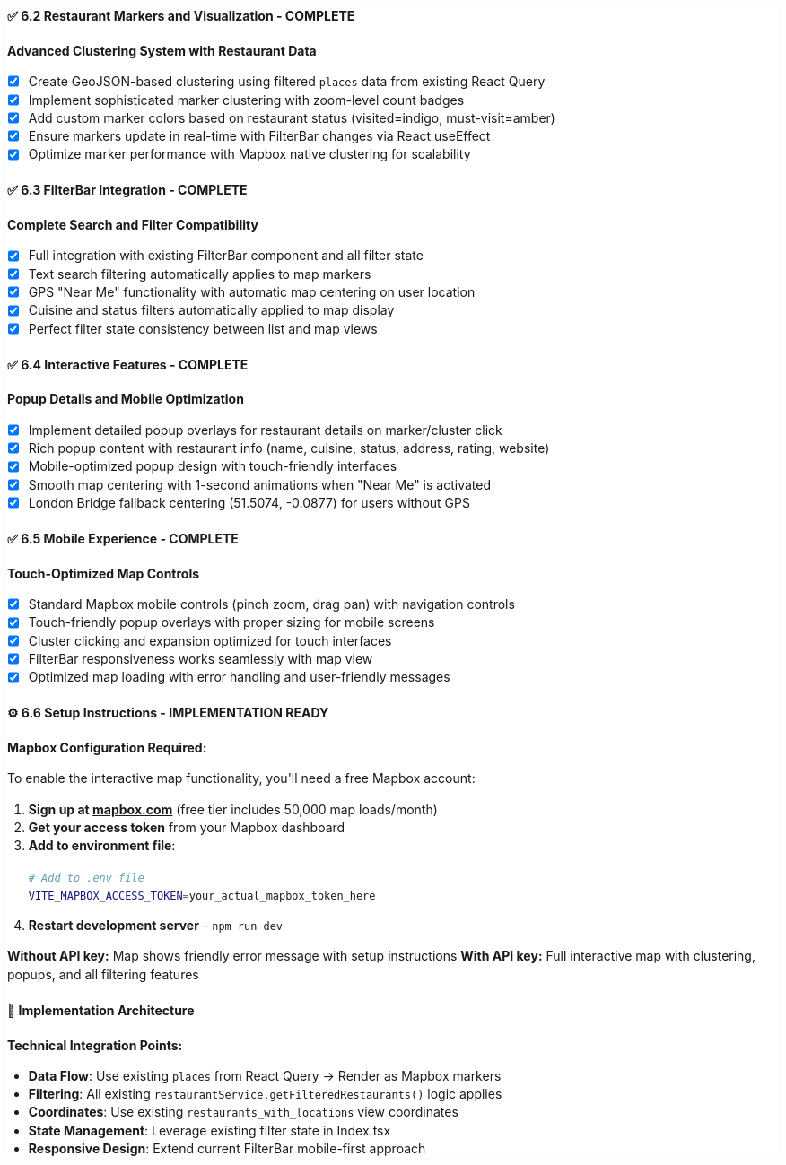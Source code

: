 #### ✅ 6.2 Restaurant Markers and Visualization - **COMPLETE**
**Advanced Clustering System with Restaurant Data**
- [x] Create GeoJSON-based clustering using filtered `places` data from existing React Query
- [x] Implement sophisticated marker clustering with zoom-level count badges
- [x] Add custom marker colors based on restaurant status (visited=indigo, must-visit=amber)
- [x] Ensure markers update in real-time with FilterBar changes via React useEffect
- [x] Optimize marker performance with Mapbox native clustering for scalability

#### ✅ 6.3 FilterBar Integration - **COMPLETE**
**Complete Search and Filter Compatibility**
- [x] Full integration with existing FilterBar component and all filter state
- [x] Text search filtering automatically applies to map markers
- [x] GPS "Near Me" functionality with automatic map centering on user location
- [x] Cuisine and status filters automatically applied to map display
- [x] Perfect filter state consistency between list and map views

#### ✅ 6.4 Interactive Features - **COMPLETE**
**Popup Details and Mobile Optimization**
- [x] Implement detailed popup overlays for restaurant details on marker/cluster click
- [x] Rich popup content with restaurant info (name, cuisine, status, address, rating, website)
- [x] Mobile-optimized popup design with touch-friendly interfaces
- [x] Smooth map centering with 1-second animations when "Near Me" is activated
- [x] London Bridge fallback centering (51.5074, -0.0877) for users without GPS

#### ✅ 6.5 Mobile Experience - **COMPLETE**
**Touch-Optimized Map Controls**
- [x] Standard Mapbox mobile controls (pinch zoom, drag pan) with navigation controls
- [x] Touch-friendly popup overlays with proper sizing for mobile screens
- [x] Cluster clicking and expansion optimized for touch interfaces
- [x] FilterBar responsiveness works seamlessly with map view
- [x] Optimized map loading with error handling and user-friendly messages

#### ⚙️ 6.6 Setup Instructions - **IMPLEMENTATION READY**
**Mapbox Configuration Required:**

To enable the interactive map functionality, you'll need a free Mapbox account:

1. **Sign up at [mapbox.com](https://mapbox.com)** (free tier includes 50,000 map loads/month)
2. **Get your access token** from your Mapbox dashboard
3. **Add to environment file**:
   ```bash
   # Add to .env file
   VITE_MAPBOX_ACCESS_TOKEN=your_actual_mapbox_token_here
   ```
4. **Restart development server** - `npm run dev`

**Without API key:** Map shows friendly error message with setup instructions
**With API key:** Full interactive map with clustering, popups, and all filtering features

#### 🎯 **Implementation Architecture**
**Technical Integration Points:**
- **Data Flow**: Use existing `places` from React Query → Render as Mapbox markers
- **Filtering**: All existing `restaurantService.getFilteredRestaurants()` logic applies
- **Coordinates**: Use existing `restaurants_with_locations` view coordinates
- **State Management**: Leverage existing filter state in Index.tsx
- **Responsive Design**: Extend current FilterBar mobile-first approach
